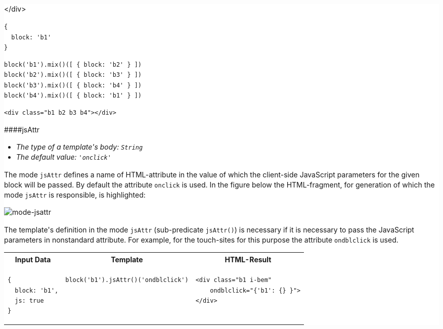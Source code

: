 &lt;/div&gt;</code></pre></td>
</tr>
<tr>
    <td>
        <pre><code>{
  block: 'b1'
}</code></pre>
    </td>
    <td>
        <pre><code>block('b1').mix()([ { block: 'b2' } ])
block('b2').mix()([ { block: 'b3' } ])
block('b3').mix()([ { block: 'b4' } ])
block('b4').mix()([ { block: 'b1' } ])</code></pre>
    </td>
    <td><pre><code>&lt;div class="b1 b2 b3 b4"&gt;&lt;/div&gt;</code></pre></td>
</tr>
</table>

<a id="jsAttr"></a>

####jsAttr

* *The type of a template's body: `String`*
* *The default value: `'onclick'`*

The mode `jsAttr` defines a name of HTML-attribute in the value of which the client-side JavaScript parameters for the given block will be passed.
By default the attribute `onclick` is used.
In the figure below the HTML-fragment, for generation of which the mode `jsAttr` is responsible, is highlighted:

![mode-jsattr](https://raw.github.com//bem/bem-core/v1/common.docs/reference/reference_mode_jsattr.png)

The template's definition in the  mode `jsAttr` (sub-predicate `jsAttr()`) is necessary if it is necessary to pass the JavaScript parameters in nonstandard attribute.
For example, for the touch-sites for this purpose the attribute `ondblclick` is used.

<table>
<tr>
    <th>Input Data</th>
    <th>Template</th>
    <th>HTML-Result</th>
</tr>
<tr>
    <td>
        <pre><code>{
  block: 'b1',
  js: true
}</code></pre>
    </td>
    <td><pre><code>block('b1').jsAttr()('ondblclick')</code></pre></td>
    <td><pre><code>&lt;div class="b1 i-bem"
    ondblclick="{'b1': {} }"&gt;
&lt;/div&gt;</code></pre></td>
</tr>
</table>
